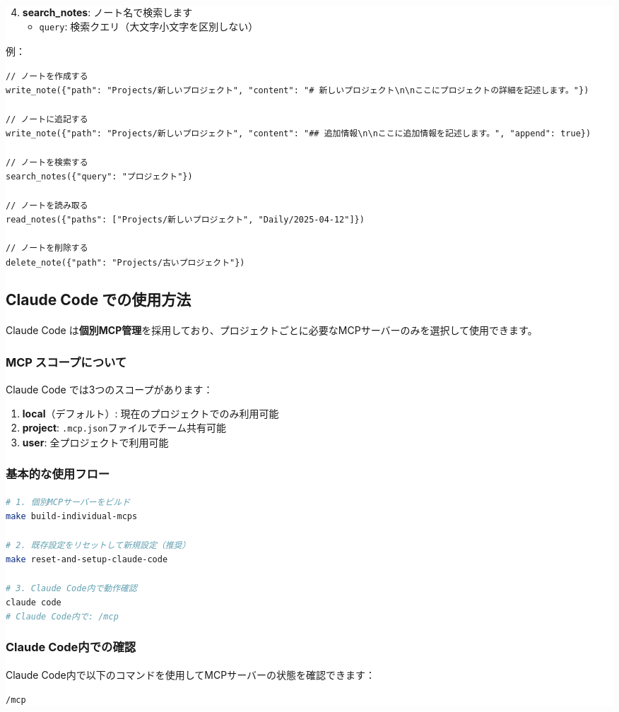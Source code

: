 4. **search_notes**: ノート名で検索します
   - `query`: 検索クエリ（大文字小文字を区別しない）

例：

```
// ノートを作成する
write_note({"path": "Projects/新しいプロジェクト", "content": "# 新しいプロジェクト\n\nここにプロジェクトの詳細を記述します。"})

// ノートに追記する
write_note({"path": "Projects/新しいプロジェクト", "content": "## 追加情報\n\nここに追加情報を記述します。", "append": true})

// ノートを検索する
search_notes({"query": "プロジェクト"})

// ノートを読み取る
read_notes({"paths": ["Projects/新しいプロジェクト", "Daily/2025-04-12"]})

// ノートを削除する
delete_note({"path": "Projects/古いプロジェクト"})
```

## Claude Code での使用方法

Claude Code は**個別MCP管理**を採用しており、プロジェクトごとに必要なMCPサーバーのみを選択して使用できます。

### MCP スコープについて

Claude Code では3つのスコープがあります：

1. **local**（デフォルト）: 現在のプロジェクトでのみ利用可能
2. **project**: `.mcp.json`ファイルでチーム共有可能
3. **user**: 全プロジェクトで利用可能

### 基本的な使用フロー

```bash
# 1. 個別MCPサーバーをビルド
make build-individual-mcps

# 2. 既存設定をリセットして新規設定（推奨）
make reset-and-setup-claude-code

# 3. Claude Code内で動作確認
claude code
# Claude Code内で: /mcp
```

### Claude Code内での確認

Claude Code内で以下のコマンドを使用してMCPサーバーの状態を確認できます：

```
/mcp
```
